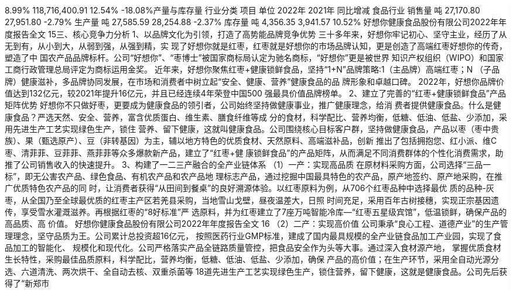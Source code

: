 8.99%
118,716,400.91
12.54%
-18.08%产量与库存量
行业分类
项目
单位
2022年
2021年
同比增减
食品行业
销售量
吨
27,170.80
27,951.80
-2.79%
生产量
吨
27,585.59
28,254.88
-2.37%
库存量
吨
4,356.35
3,941.57
10.52%
好想你健康食品股份有限公司2022年年度报告全文
15三、核心竞争力分析
1、以品牌文化为引领，打造了高势能品牌竞争优势
三十多年来，好想你牢记初心、坚守主业，经历了从无到有，从小到大，从弱到强，从强到精，实
现了好想你就是红枣，红枣就是好想你的市场品牌认知，更是创造了高端红枣好想你的传奇，塑造了中
国农产品品牌标杆。公司“好想你”、“枣博士”被国家商标局认定为驰名商标，“好想你”更是被世界
知识产权组织（WIPO）和国家工商行政管理总局评定为商标运用金奖。
近年来，好想你聚焦红枣+健康锁鲜食品，坚持“1+N”品牌策略:1（主品牌）高端红枣；N
（子品牌）健康滋补，多品牌协同发展，在市场和消费者中树立起“安全、健康、营养”健康食品的品
牌形象和卓越口碑。
2022年，好想你品牌价值达到132亿元，较2021年提升16亿元，并且已经连续4年荣登中国500
强最具价值品牌榜单。
2、建立了完善的“红枣+健康锁鲜食品”产品矩阵优势
好想你不只做好枣，更要成为健康食品的领引者，公司始终坚持做健康事业，推广健康理念，给消
费者提供健康食品。什么是健康食品？严选天然、安全、营养，富含优质蛋白、维生素、膳食纤维等成
分的食材，科学配比、营养均衡，低糖、低油、低盐、少添加，采用先进生产工艺实现绿色生产，锁住
营养、留下健康，这就叫健康食品。公司围绕核心目标客户群，坚持做健康食品，产品以枣（枣中贵
族）、果（甄选原产）、豆（非转基因）为主，辅以地方特色的优质食材、天然原料、高端滋补品，创新
推出了包括拥抱您、红小派、维C枣、清菲菲、豆菲菲、燕菲菲等众多爆款新产品，建立了“红枣+健
康锁鲜食品”的产品矩阵，从而满足不同消费群体的个性化消费需求，助推了公司销售收入的快速提升。
3、构建了一二三产融合的全产业链体系
（1）一产：实现高品质
在原材料采购方面，公司选择“三品一标”，即无公害农产品、绿色食品、有机农产品和农产品地
理标志产品，通过挖掘中国最具特色的农产品，原产地签约、原产地采购，在推广优质特色农产品的同
时，让消费者获得“从田间到餐桌”的良好溯源体验。以红枣原料为例，从706个红枣品种中选择最优
质的品种-灰枣，从全国乃至全球最优质的红枣主产区若羌县采购，当地雪山戈壁，昼夜温差大，日照
时间充足，采用百年古树接穗，实现正宗基因遗传，享受雪水灌溉滋养。再根据红枣的“8好标准”严
选原料，并为红枣建立了7座万吨智能冷库—“红枣五星级宾馆”，低温锁鲜，确保产品的高品质、高
价值。
好想你健康食品股份有限公司2022年年度报告全文
16
（2）二产：实现高价值
公司秉承“良心工程、道德产业”的生产管理理念，坚守品质为王。公司累计总投资超16亿元，
按照医药行业GMP标准，建成了国内最具规模的全产业链食品加工产业园，实现了食品加工的智能化、
规模化和现代化。公司严格落实产品全链路质量管控，把食品安全作为头等大事。通过深入食材源产地，
掌握优质食材生长特性，采购最佳品质原料，科学配比，营养均衡，低糖、低油、低盐、少添加，确保
产品的高价值；在生产环节，采用全自动光源分选、六道清洗、两次烘干、全自动去核、双重杀菌等
18道先进生产工艺实现绿色生产，锁住营养，留下健康，这就是健康食品。公司先后获得了“新郑市